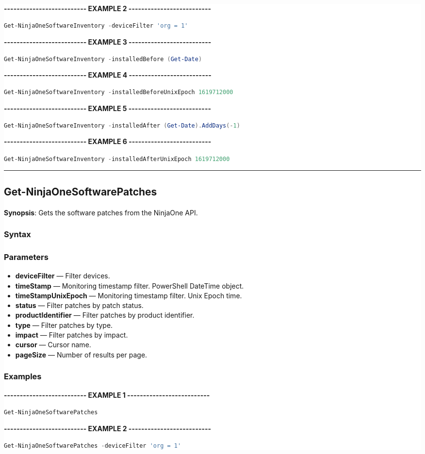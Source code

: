 **-------------------------- EXAMPLE 2 --------------------------**
```powershell
Get-NinjaOneSoftwareInventory -deviceFilter 'org = 1'
```

**-------------------------- EXAMPLE 3 --------------------------**
```powershell
Get-NinjaOneSoftwareInventory -installedBefore (Get-Date)
```

**-------------------------- EXAMPLE 4 --------------------------**
```powershell
Get-NinjaOneSoftwareInventory -installedBeforeUnixEpoch 1619712000
```

**-------------------------- EXAMPLE 5 --------------------------**
```powershell
Get-NinjaOneSoftwareInventory -installedAfter (Get-Date).AddDays(-1)
```

**-------------------------- EXAMPLE 6 --------------------------**
```powershell
Get-NinjaOneSoftwareInventory -installedAfterUnixEpoch 1619712000
```

---

## Get-NinjaOneSoftwarePatches

**Synopsis**: Gets the software patches from the NinjaOne API.

### Syntax
```powershell

```

### Parameters
* **deviceFilter** — Filter devices.
* **timeStamp** — Monitoring timestamp filter. PowerShell DateTime object.
* **timeStampUnixEpoch** — Monitoring timestamp filter. Unix Epoch time.
* **status** — Filter patches by patch status.
* **productIdentifier** — Filter patches by product identifier.
* **type** — Filter patches by type.
* **impact** — Filter patches by impact.
* **cursor** — Cursor name.
* **pageSize** — Number of results per page.

### Examples
**-------------------------- EXAMPLE 1 --------------------------**
```powershell
Get-NinjaOneSoftwarePatches
```

**-------------------------- EXAMPLE 2 --------------------------**
```powershell
Get-NinjaOneSoftwarePatches -deviceFilter 'org = 1'
```
